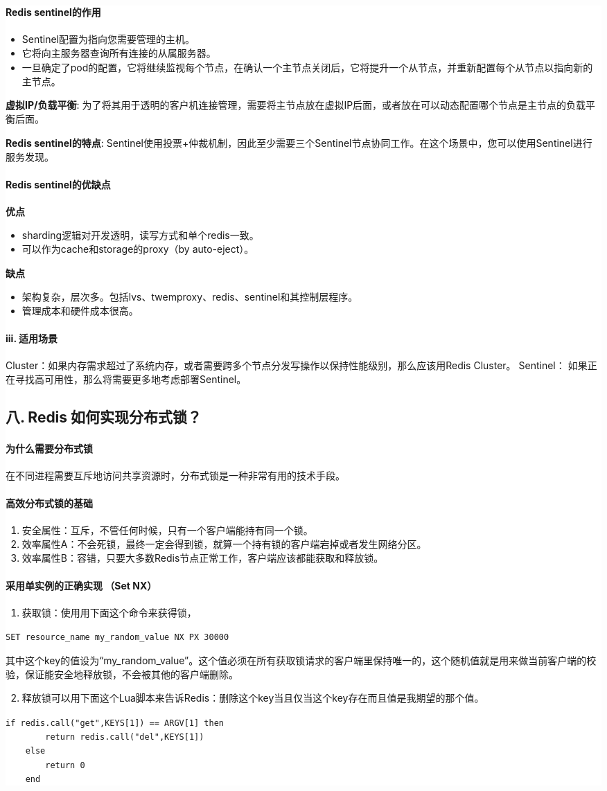 


#### Redis sentinel的作用
- Sentinel配置为指向您需要管理的主机。
- 它将向主服务器查询所有连接的从属服务器。
- 一旦确定了pod的配置，它将继续监视每个节点，在确认一个主节点关闭后，它将提升一个从节点，并重新配置每个从节点以指向新的主节点。

**虚拟IP/负载平衡**: 为了将其用于透明的客户机连接管理，需要将主节点放在虚拟IP后面，或者放在可以动态配置哪个节点是主节点的负载平衡后面。

**Redis sentinel的特点**:
Sentinel使用投票+仲裁机制，因此至少需要三个Sentinel节点协同工作。在这个场景中，您可以使用Sentinel进行服务发现。
#### Redis sentinel的优缺点
**优点**
- sharding逻辑对开发透明，读写方式和单个redis一致。
- 可以作为cache和storage的proxy（by auto-eject）。

**缺点**
- 架构复杂，层次多。包括lvs、twemproxy、redis、sentinel和其控制层程序。
- 管理成本和硬件成本很高。


#### iii. 适用场景
Cluster：如果内存需求超过了系统内存，或者需要跨多个节点分发写操作以保持性能级别，那么应该用Redis Cluster。
Sentinel： 如果正在寻找高可用性，那么将需要更多地考虑部署Sentinel。




## 八. Redis 如何实现分布式锁？
#### 为什么需要分布式锁
在不同进程需要互斥地访问共享资源时，分布式锁是一种非常有用的技术手段。
#### 高效分布式锁的基础
1. 安全属性：互斥，不管任何时候，只有一个客户端能持有同一个锁。
1. 效率属性A：不会死锁，最终一定会得到锁，就算一个持有锁的客户端宕掉或者发生网络分区。
1. 效率属性B：容错，只要大多数Redis节点正常工作，客户端应该都能获取和释放锁。

#### 采用单实例的正确实现 （Set NX）

1. 获取锁：使用用下面这个命令来获得锁，

```
SET resource_name my_random_value NX PX 30000
```
其中这个key的值设为“my_random_value”。这个值必须在所有获取锁请求的客户端里保持唯一的，这个随机值就是用来做当前客户端的校验，保证能安全地释放锁，不会被其他的客户端删除。

2. 释放锁可以用下面这个Lua脚本来告诉Redis：删除这个key当且仅当这个key存在而且值是我期望的那个值。

```
if redis.call("get",KEYS[1]) == ARGV[1] then
        return redis.call("del",KEYS[1])
    else
        return 0
    end
```

